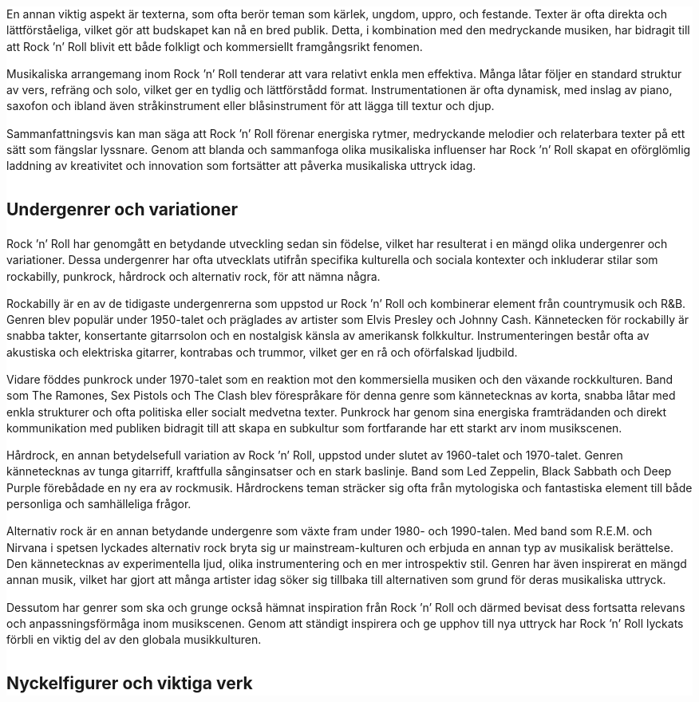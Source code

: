 En annan viktig aspekt är texterna, som ofta berör teman som kärlek, ungdom, uppro, och festande. Texter är ofta direkta och lättförståeliga, vilket gör att budskapet kan nå en bred publik. Detta, i kombination med den medryckande musiken, har bidragit till att Rock ’n’ Roll blivit ett både folkligt och kommersiellt framgångsrikt fenomen.

Musikaliska arrangemang inom Rock ’n’ Roll tenderar att vara relativt enkla men effektiva. Många låtar följer en standard struktur av vers, refräng och solo, vilket ger en tydlig och lättförstådd format. Instrumentationen är ofta dynamisk, med inslag av piano, saxofon och ibland även stråkinstrument eller blåsinstrument för att lägga till textur och djup.

Sammanfattningsvis kan man säga att Rock ’n’ Roll förenar energiska rytmer, medryckande melodier och relaterbara texter på ett sätt som fängslar lyssnare. Genom att blanda och sammanfoga olika musikaliska influenser har Rock ’n’ Roll skapat en oförglömlig laddning av kreativitet och innovation som fortsätter att påverka musikaliska uttryck idag.


## Undergenrer och variationer


Rock ’n’ Roll har genomgått en betydande utveckling sedan sin födelse, vilket har resulterat i en mängd olika undergenrer och variationer. Dessa undergenrer har ofta utvecklats utifrån specifika kulturella och sociala kontexter och inkluderar stilar som rockabilly, punkrock, hårdrock och alternativ rock, för att nämna några.

Rockabilly är en av de tidigaste undergenrerna som uppstod ur Rock ’n’ Roll och kombinerar element från countrymusik och R&B. Genren blev populär under 1950-talet och präglades av artister som Elvis Presley och Johnny Cash. Kännetecken för rockabilly är snabba takter, konsertante gitarrsolon och en nostalgisk känsla av amerikansk folkkultur. Instrumenteringen består ofta av akustiska och elektriska gitarrer, kontrabas och trummor, vilket ger en rå och oförfalskad ljudbild.

Vidare föddes punkrock under 1970-talet som en reaktion mot den kommersiella musiken och den växande rockkulturen. Band som The Ramones, Sex Pistols och The Clash blev förespråkare för denna genre som kännetecknas av korta, snabba låtar med enkla strukturer och ofta politiska eller socialt medvetna texter. Punkrock har genom sina energiska framträdanden och direkt kommunikation med publiken bidragit till att skapa en subkultur som fortfarande har ett starkt arv inom musikscenen.

Hårdrock, en annan betydelsefull variation av Rock ’n’ Roll, uppstod under slutet av 1960-talet och 1970-talet. Genren kännetecknas av tunga gitarriff, kraftfulla sånginsatser och en stark baslinje. Band som Led Zeppelin, Black Sabbath och Deep Purple förebådade en ny era av rockmusik. Hårdrockens teman sträcker sig ofta från mytologiska och fantastiska element till både personliga och samhälleliga frågor. 

Alternativ rock är en annan betydande undergenre som växte fram under 1980- och 1990-talen. Med band som R.E.M. och Nirvana i spetsen lyckades alternativ rock bryta sig ur mainstream-kulturen och erbjuda en annan typ av musikalisk berättelse. Den kännetecknas av experimentella ljud, olika instrumentering och en mer introspektiv stil. Genren har även inspirerat en mängd annan musik, vilket har gjort att många artister idag söker sig tillbaka till alternativen som grund för deras musikaliska uttryck. 

Dessutom har genrer som ska och grunge också hämnat inspiration från Rock ’n’ Roll och därmed bevisat dess fortsatta relevans och anpassningsförmåga inom musikscenen. Genom att ständigt inspirera och ge upphov till nya uttryck har Rock ’n’ Roll lyckats förbli en viktig del av den globala musikkulturen.


## Nyckelfigurer och viktiga verk
